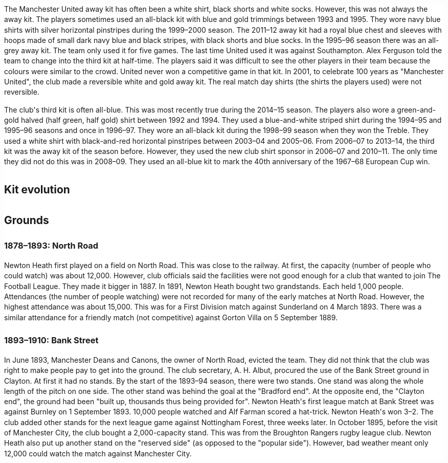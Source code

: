 The Manchester United away kit has often been a white shirt, black shorts and white socks. However, this was not always the away kit. The players sometimes used an all-black kit with blue and gold trimmings between 1993 and 1995. They wore navy blue shirts with silver horizontal pinstripes during the 1999–2000 season. The 2011–12 away kit had a royal blue chest and sleeves with hoops made of small dark navy blue and black stripes, with black shorts and blue socks. In the 1995–96 season there was an all-grey away kit. The team only used it for five games. The last time United used it was against Southampton. Alex Ferguson told the team to change into the third kit at half-time. The players said it was difficult to see the other players in their team because the colours were similar to the crowd. United never won a competitive game in that kit. In 2001, to celebrate 100 years as "Manchester United", the club made a reversible white and gold away kit. The real match day shirts (the shirts the players used) were not reversible.

The club's third kit is often all-blue. This was most recently true during the 2014–15 season. The players also wore a green-and-gold halved (half green, half gold) shirt between 1992 and 1994. They used a blue-and-white striped shirt during the 1994–95 and 1995–96 seasons and once in 1996–97. They wore an all-black kit during the 1998–99 season when they won the Treble. They used a white shirt with black-and-red horizontal pinstripes between 2003–04 and 2005–06. From 2006–07 to 2013–14, the third kit was the away kit of the season before. However, they used the new club shirt sponsor in 2006–07 and 2010–11. The only time they did not do this was in 2008–09. They used an all-blue kit to mark the 40th anniversary of the 1967–68 European Cup win.

## Kit evolution

## Grounds

### 1878–1893: North Road

Newton Heath first played on a field on North Road. This was close to the railway. At first, the capacity (number of people who could watch) was about 12,000. However, club officials said the facilities were not good enough for a club that wanted to join The Football League. They made it bigger in 1887. In 1891, Newton Heath bought two grandstands. Each held 1,000 people. Attendances (the number of people watching) were not recorded for many of the early matches at North Road. However, the highest attendance was about 15,000. This was for a First Division match against Sunderland on 4 March 1893. There was a similar attendance for a friendly match (not competitive) against Gorton Villa on 5 September 1889.

### 1893–1910: Bank Street

In June 1893, Manchester Deans and Canons, the owner of North Road, evicted the team. They did not think that the club was right to make people pay to get into the ground. The club secretary, A. H. Albut, procured the use of the Bank Street ground in Clayton. At first it had no stands. By the start of the 1893–94 season, there were two stands. One stand was along the whole length of the pitch on one side. The other stand was behind the goal at the "Bradford end". At the opposite end, the "Clayton end", the ground had been "built up, thousands thus being provided for". Newton Heath's first league match at Bank Street was against Burnley on 1 September 1893. 10,000 people watched and Alf Farman scored a hat-trick. Newton Heath's won 3–2. The club added other stands for the next league game against Nottingham Forest, three weeks later. In October 1895, before the visit of Manchester City, the club bought a 2,000-capacity stand. This was from the Broughton Rangers rugby league club. Newton Heath also put up another stand on the "reserved side" (as opposed to the "popular side"). However, bad weather meant only 12,000 could watch the match against Manchester City.
